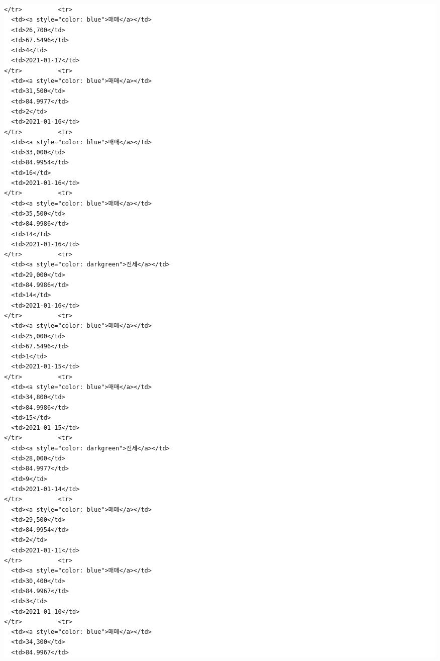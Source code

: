     </tr>          <tr>
      <td><a style="color: blue">매매</a></td>
      <td>26,700</td>
      <td>67.5496</td>
      <td>4</td>
      <td>2021-01-17</td>
    </tr>          <tr>
      <td><a style="color: blue">매매</a></td>
      <td>31,500</td>
      <td>84.9977</td>
      <td>2</td>
      <td>2021-01-16</td>
    </tr>          <tr>
      <td><a style="color: blue">매매</a></td>
      <td>33,000</td>
      <td>84.9954</td>
      <td>16</td>
      <td>2021-01-16</td>
    </tr>          <tr>
      <td><a style="color: blue">매매</a></td>
      <td>35,500</td>
      <td>84.9986</td>
      <td>14</td>
      <td>2021-01-16</td>
    </tr>          <tr>
      <td><a style="color: darkgreen">전세</a></td>
      <td>29,000</td>
      <td>84.9986</td>
      <td>14</td>
      <td>2021-01-16</td>
    </tr>          <tr>
      <td><a style="color: blue">매매</a></td>
      <td>25,000</td>
      <td>67.5496</td>
      <td>1</td>
      <td>2021-01-15</td>
    </tr>          <tr>
      <td><a style="color: blue">매매</a></td>
      <td>34,800</td>
      <td>84.9986</td>
      <td>15</td>
      <td>2021-01-15</td>
    </tr>          <tr>
      <td><a style="color: darkgreen">전세</a></td>
      <td>28,000</td>
      <td>84.9977</td>
      <td>9</td>
      <td>2021-01-14</td>
    </tr>          <tr>
      <td><a style="color: blue">매매</a></td>
      <td>29,500</td>
      <td>84.9954</td>
      <td>2</td>
      <td>2021-01-11</td>
    </tr>          <tr>
      <td><a style="color: blue">매매</a></td>
      <td>30,400</td>
      <td>84.9967</td>
      <td>3</td>
      <td>2021-01-10</td>
    </tr>          <tr>
      <td><a style="color: blue">매매</a></td>
      <td>34,300</td>
      <td>84.9967</td>